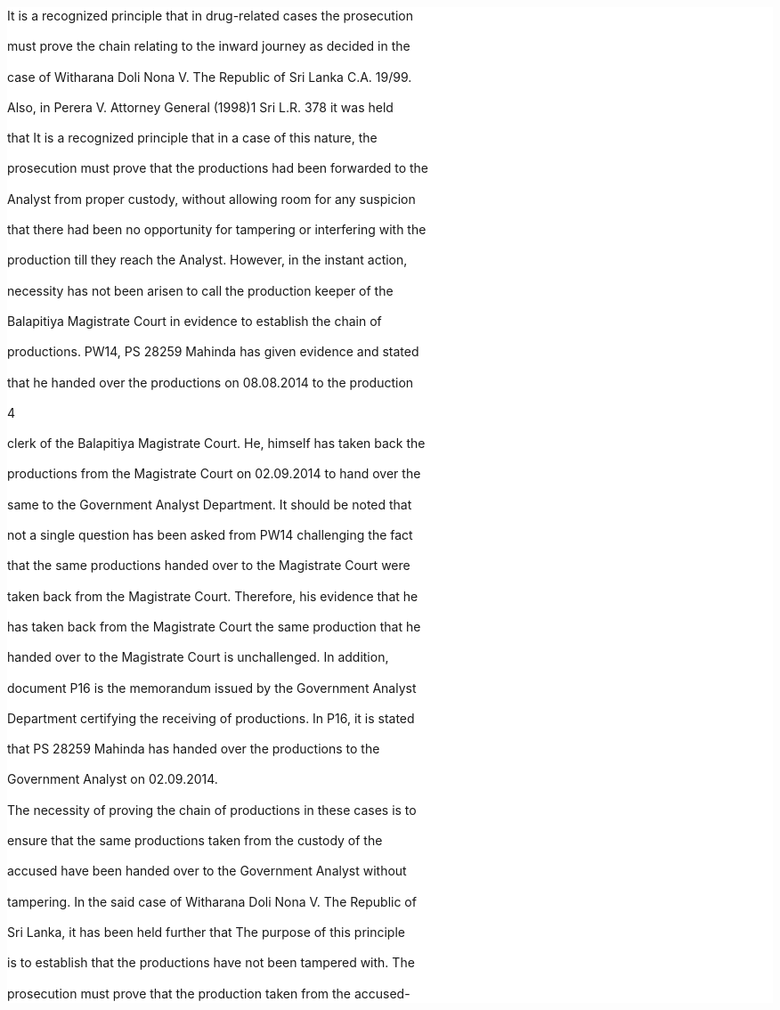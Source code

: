 It is a recognized principle that in drug-related cases the prosecution

must prove the chain relating to the inward journey as decided in the

case of Witharana Doli Nona V. The Republic of Sri Lanka C.A. 19/99.

Also, in Perera V. Attorney General (1998)1 Sri L.R. 378 it was held

that It is a recognized principle that in a case of this nature, the

prosecution must prove that the productions had been forwarded to the

Analyst from proper custody, without allowing room for any suspicion

that there had been no opportunity for tampering or interfering with the

production till they reach the Analyst. However, in the instant action,

necessity has not been arisen to call the production keeper of the

Balapitiya Magistrate Court in evidence to establish the chain of

productions. PW14, PS 28259 Mahinda has given evidence and stated

that he handed over the productions on 08.08.2014 to the production

4

clerk of the Balapitiya Magistrate Court. He, himself has taken back the

productions from the Magistrate Court on 02.09.2014 to hand over the

same to the Government Analyst Department. It should be noted that

not a single question has been asked from PW14 challenging the fact

that the same productions handed over to the Magistrate Court were

taken back from the Magistrate Court. Therefore, his evidence that he

has taken back from the Magistrate Court the same production that he

handed over to the Magistrate Court is unchallenged. In addition,

document P16 is the memorandum issued by the Government Analyst

Department certifying the receiving of productions. In P16, it is stated

that PS 28259 Mahinda has handed over the productions to the

Government Analyst on 02.09.2014.

The necessity of proving the chain of productions in these cases is to

ensure that the same productions taken from the custody of the

accused have been handed over to the Government Analyst without

tampering. In the said case of Witharana Doli Nona V. The Republic of

Sri Lanka, it has been held further that The purpose of this principle

is to establish that the productions have not been tampered with. The

prosecution must prove that the production taken from the accused-
